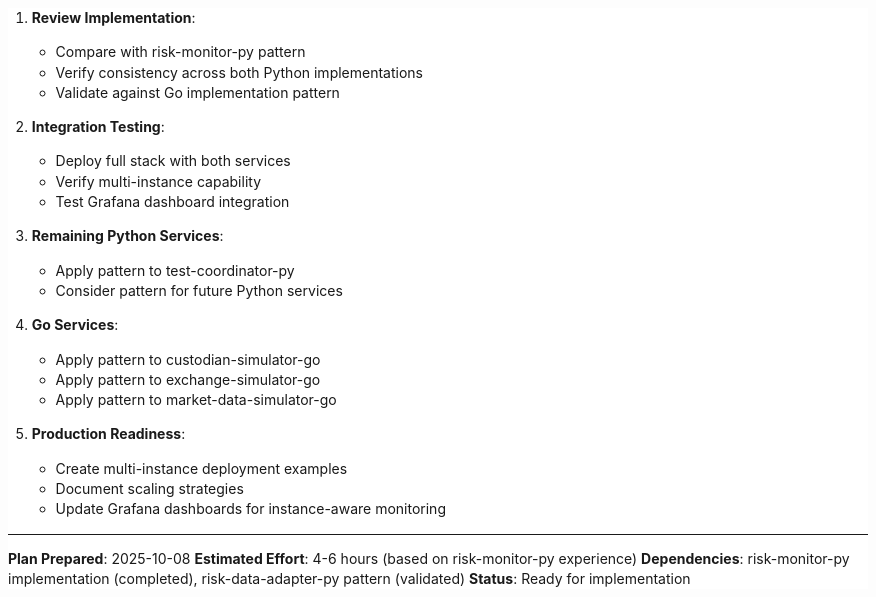 1. **Review Implementation**:
   - Compare with risk-monitor-py pattern
   - Verify consistency across both Python implementations
   - Validate against Go implementation pattern

2. **Integration Testing**:
   - Deploy full stack with both services
   - Verify multi-instance capability
   - Test Grafana dashboard integration

3. **Remaining Python Services**:
   - Apply pattern to test-coordinator-py
   - Consider pattern for future Python services

4. **Go Services**:
   - Apply pattern to custodian-simulator-go
   - Apply pattern to exchange-simulator-go
   - Apply pattern to market-data-simulator-go

5. **Production Readiness**:
   - Create multi-instance deployment examples
   - Document scaling strategies
   - Update Grafana dashboards for instance-aware monitoring

---

**Plan Prepared**: 2025-10-08
**Estimated Effort**: 4-6 hours (based on risk-monitor-py experience)
**Dependencies**: risk-monitor-py implementation (completed), risk-data-adapter-py pattern (validated)
**Status**: Ready for implementation
